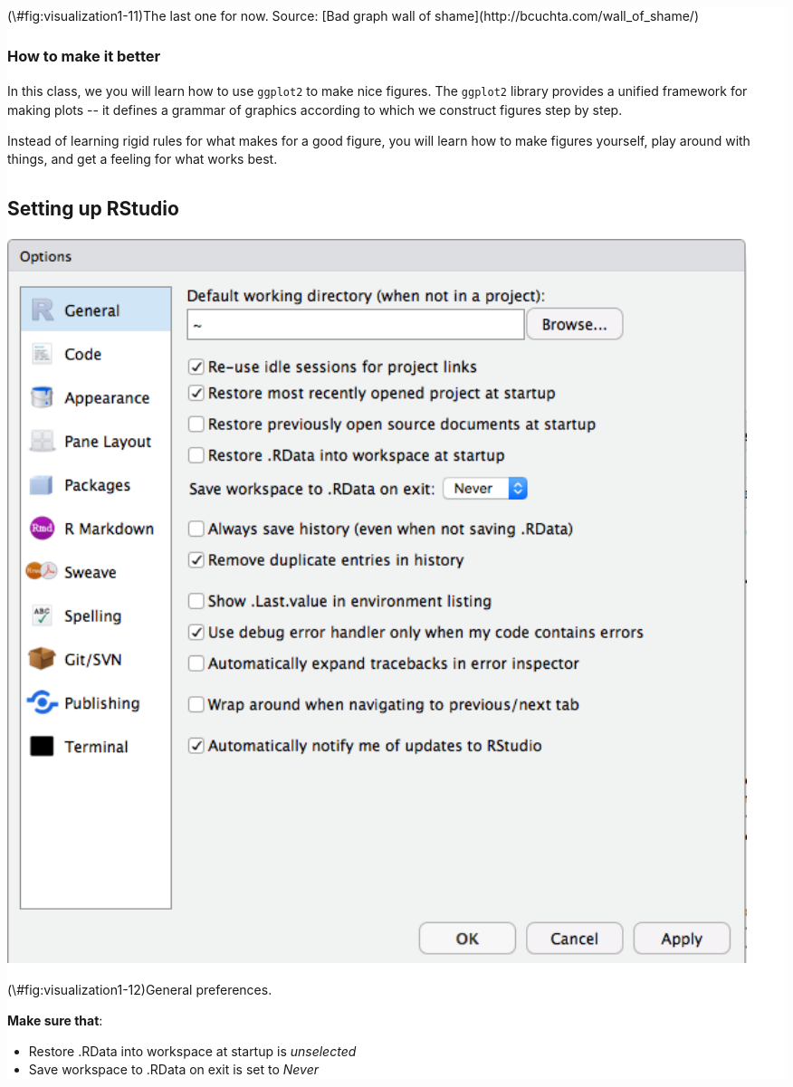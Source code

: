 <p class="caption">(\#fig:visualization1-11)The last one for now. Source: [Bad graph wall of shame](http://bcuchta.com/wall_of_shame/)</p>
</div>

### How to make it better

In this class, we you will learn how to use `ggplot2` to make nice figures. The `ggplot2` library provides a unified framework for making plots -- it defines a grammar of graphics according to which we construct figures step by step.

Instead of learning rigid rules for what makes for a good figure, you will learn how to make figures yourself, play around with things, and get a feeling for what works best.

## Setting up RStudio

<div class="figure">
<img src="figures/r_preferences_general.png" alt="General preferences." width="95%" />
<p class="caption">(\#fig:visualization1-12)General preferences.</p>
</div>

__Make sure that__:

- Restore .RData into workspace at startup is _unselected_
- Save workspace to .RData on exit is set to _Never_
